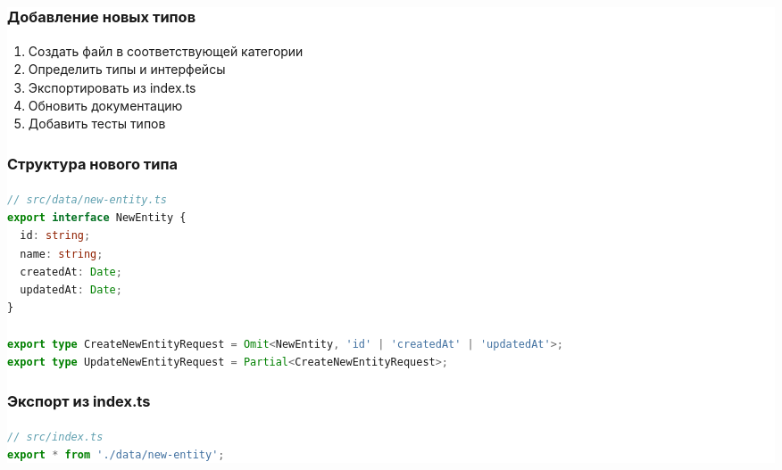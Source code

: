 ### Добавление новых типов
1. Создать файл в соответствующей категории
2. Определить типы и интерфейсы
3. Экспортировать из index.ts
4. Обновить документацию
5. Добавить тесты типов

### Структура нового типа
```typescript
// src/data/new-entity.ts
export interface NewEntity {
  id: string;
  name: string;
  createdAt: Date;
  updatedAt: Date;
}

export type CreateNewEntityRequest = Omit<NewEntity, 'id' | 'createdAt' | 'updatedAt'>;
export type UpdateNewEntityRequest = Partial<CreateNewEntityRequest>;
```

### Экспорт из index.ts
```typescript
// src/index.ts
export * from './data/new-entity';
```
